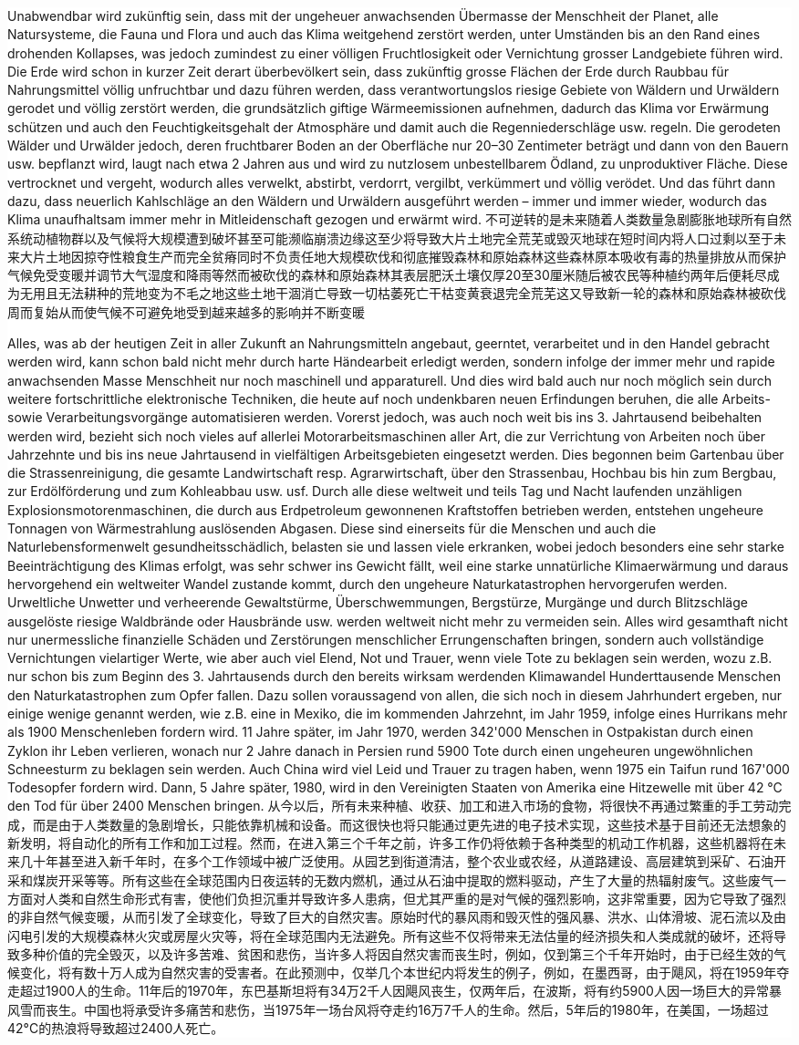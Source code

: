 Unabwendbar wird zukünftig sein, dass mit der ungeheuer anwachsenden Übermasse der Menschheit der Planet, alle Natursysteme, die Fauna und Flora und auch das Klima weitgehend zerstört werden, unter Umständen bis an den Rand eines drohenden Kollapses, was jedoch zumindest zu einer völligen Fruchtlosigkeit oder Vernichtung grosser Landgebiete führen wird. Die Erde wird schon in kurzer Zeit derart überbevölkert sein, dass zukünftig grosse Flächen der Erde durch Raubbau für Nahrungsmittel völlig unfruchtbar und dazu führen werden, dass verantwortungslos riesige Gebiete von Wäldern und Urwäldern gerodet und völlig zerstört werden, die grundsätzlich giftige Wärmeemissionen aufnehmen, dadurch das Klima vor Erwärmung schützen und auch den Feuchtigkeitsgehalt der Atmosphäre und damit auch die Regenniederschläge usw. regeln. Die gerodeten Wälder und Urwälder jedoch, deren fruchtbarer Boden an der Oberfläche nur 20–30 Zentimeter beträgt und dann von den Bauern usw. bepflanzt wird, laugt nach etwa 2 Jahren aus und wird zu nutzlosem unbestellbarem Ödland, zu unproduktiver Fläche. Diese vertrocknet und vergeht, wodurch alles verwelkt, abstirbt, verdorrt, vergilbt, verkümmert und völlig verödet. Und das führt dann dazu, dass neuerlich Kahlschläge an den Wäldern und Urwäldern ausgeführt werden – immer und immer wieder, wodurch das Klima unaufhaltsam immer mehr in Mitleidenschaft gezogen und erwärmt wird.
不可逆转的是未来随着人类数量急剧膨胀地球所有自然系统动植物群以及气候将大规模遭到破坏甚至可能濒临崩溃边缘这至少将导致大片土地完全荒芜或毁灭地球在短时间内将人口过剩以至于未来大片土地因掠夺性粮食生产而完全贫瘠同时不负责任地大规模砍伐和彻底摧毁森林和原始森林这些森林原本吸收有毒的热量排放从而保护气候免受变暖并调节大气湿度和降雨等然而被砍伐的森林和原始森林其表层肥沃土壤仅厚20至30厘米随后被农民等种植约两年后便耗尽成为无用且无法耕种的荒地变为不毛之地这些土地干涸消亡导致一切枯萎死亡干枯变黄衰退完全荒芜这又导致新一轮的森林和原始森林被砍伐周而复始从而使气候不可避免地受到越来越多的影响并不断变暖

Alles, was ab der heutigen Zeit in aller Zukunft an Nahrungsmitteln angebaut, geerntet, verarbeitet und in den Handel gebracht werden wird, kann schon bald nicht mehr durch harte Händearbeit erledigt werden, sondern infolge der immer mehr und rapide anwachsenden Masse Menschheit nur noch maschinell und apparaturell. Und dies wird bald auch nur noch möglich sein durch weitere fortschrittliche elektronische Techniken, die heute auf noch undenkbaren neuen Erfindungen beruhen, die alle Arbeits- sowie Verarbeitungsvorgänge automatisieren werden. Vorerst jedoch, was auch noch weit bis ins 3. Jahrtausend beibehalten werden wird, bezieht sich noch vieles auf allerlei Motorarbeitsmaschinen aller Art, die zur Verrichtung von Arbeiten noch über Jahrzehnte und bis ins neue Jahrtausend in vielfältigen Arbeitsgebieten eingesetzt werden. Dies begonnen beim Gartenbau über die Strassenreinigung, die gesamte Landwirtschaft resp. Agrarwirtschaft, über den Strassenbau, Hochbau bis hin zum Bergbau, zur Erdölförderung und zum Kohleabbau usw. usf. Durch alle diese weltweit und teils Tag und Nacht laufenden unzähligen Explosionsmotorenmaschinen, die durch aus Erdpetroleum gewonnenen Kraftstoffen betrieben werden, entstehen ungeheure Tonnagen von Wärmestrahlung auslösenden Abgasen. Diese sind einerseits für die Menschen und auch die Naturlebensformenwelt gesundheitsschädlich, belasten sie und lassen viele erkranken, wobei jedoch besonders eine sehr starke Beeinträchtigung des Klimas erfolgt, was sehr schwer ins Gewicht fällt, weil eine starke unnatürliche Klimaerwärmung und daraus hervorgehend ein weltweiter Wandel zustande kommt, durch den ungeheure Naturkatastrophen hervorgerufen werden. Urweltliche Unwetter und verheerende Gewaltstürme, Überschwemmungen, Bergstürze, Murgänge und durch Blitzschläge ausgelöste riesige Waldbrände oder Hausbrände usw. werden weltweit nicht mehr zu vermeiden sein. Alles wird gesamthaft nicht nur unermessliche finanzielle Schäden und Zerstörungen menschlicher Errungenschaften bringen, sondern auch vollständige Vernichtungen vielartiger Werte, wie aber auch viel Elend, Not und Trauer, wenn viele Tote zu beklagen sein werden, wozu z.B. nur schon bis zum Beginn des 3. Jahrtausends durch den bereits wirksam werdenden Klimawandel Hunderttausende Menschen den Naturkatastrophen zum Opfer fallen. Dazu sollen voraussagend von allen, die sich noch in diesem Jahrhundert ergeben, nur einige wenige genannt werden, wie z.B. eine in Mexiko, die im kommenden Jahrzehnt, im Jahr 1959, infolge eines Hurrikans mehr als 1900 Menschenleben fordern wird. 11 Jahre später, im Jahr 1970, werden 342'000 Menschen in Ostpakistan durch einen Zyklon ihr Leben verlieren, wonach nur 2 Jahre danach in Persien rund 5900 Tote durch einen ungeheuren ungewöhnlichen Schneesturm zu beklagen sein werden. Auch China wird viel Leid und Trauer zu tragen haben, wenn 1975 ein Taifun rund 167'000 Todesopfer fordern wird. Dann, 5 Jahre später, 1980, wird in den Vereinigten Staaten von Amerika eine Hitzewelle mit über 42 °C den Tod für über 2400 Menschen bringen.
从今以后，所有未来种植、收获、加工和进入市场的食物，将很快不再通过繁重的手工劳动完成，而是由于人类数量的急剧增长，只能依靠机械和设备。而这很快也将只能通过更先进的电子技术实现，这些技术基于目前还无法想象的新发明，将自动化的所有工作和加工过程。然而，在进入第三个千年之前，许多工作仍将依赖于各种类型的机动工作机器，这些机器将在未来几十年甚至进入新千年时，在多个工作领域中被广泛使用。从园艺到街道清洁，整个农业或农经，从道路建设、高层建筑到采矿、石油开采和煤炭开采等等。所有这些在全球范围内日夜运转的无数内燃机，通过从石油中提取的燃料驱动，产生了大量的热辐射废气。这些废气一方面对人类和自然生命形式有害，使他们负担沉重并导致许多人患病，但尤其严重的是对气候的强烈影响，这非常重要，因为它导致了强烈的非自然气候变暖，从而引发了全球变化，导致了巨大的自然灾害。原始时代的暴风雨和毁灭性的强风暴、洪水、山体滑坡、泥石流以及由闪电引发的大规模森林火灾或房屋火灾等，将在全球范围内无法避免。所有这些不仅将带来无法估量的经济损失和人类成就的破坏，还将导致多种价值的完全毁灭，以及许多苦难、贫困和悲伤，当许多人将因自然灾害而丧生时，例如，仅到第三个千年开始时，由于已经生效的气候变化，将有数十万人成为自然灾害的受害者。在此预测中，仅举几个本世纪内将发生的例子，例如，在墨西哥，由于飓风，将在1959年夺走超过1900人的生命。11年后的1970年，东巴基斯坦将有34万2千人因飓风丧生，仅两年后，在波斯，将有约5900人因一场巨大的异常暴风雪而丧生。中国也将承受许多痛苦和悲伤，当1975年一场台风将夺走约16万7千人的生命。然后，5年后的1980年，在美国，一场超过42°C的热浪将导致超过2400人死亡。
